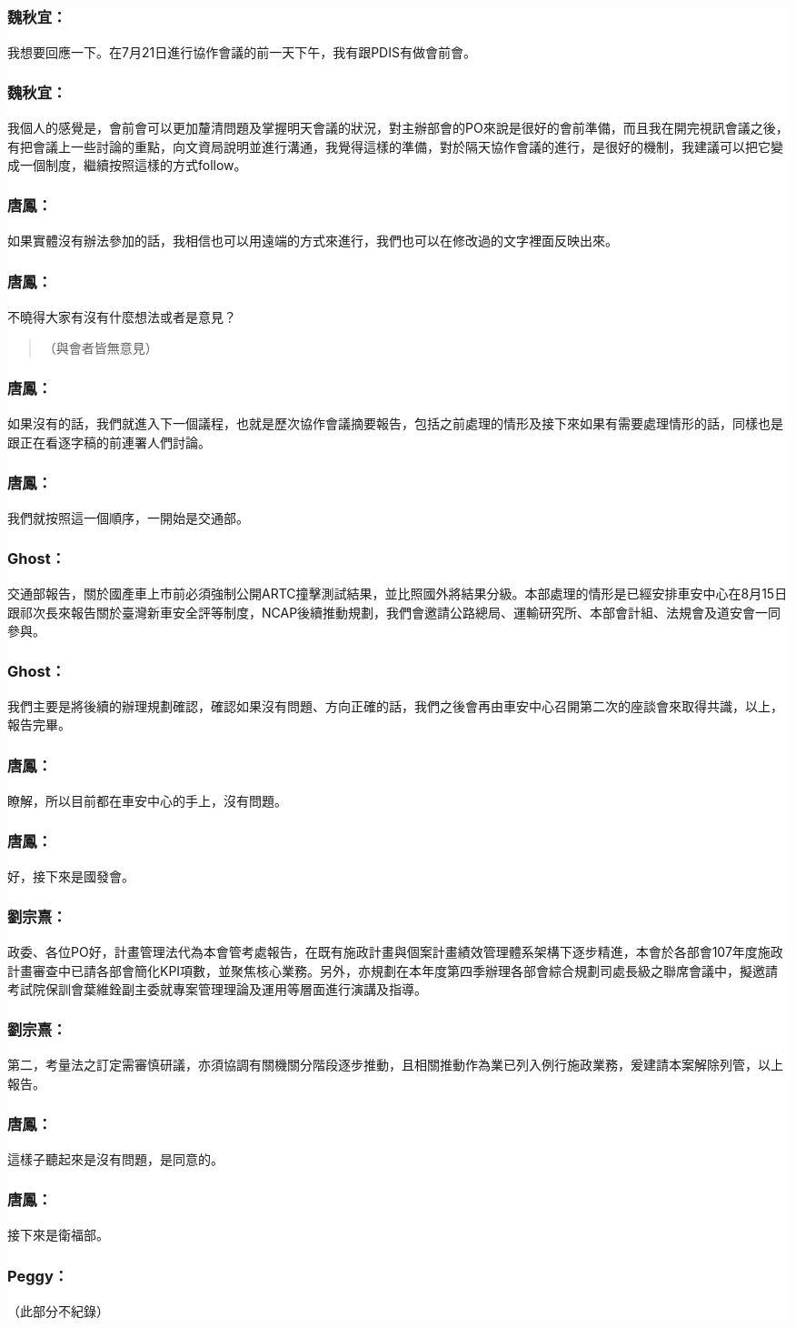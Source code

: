 ### 魏秋宜：
我想要回應一下。在7月21日進行協作會議的前一天下午，我有跟PDIS有做會前會。

### 魏秋宜：
我個人的感覺是，會前會可以更加釐清問題及掌握明天會議的狀況，對主辦部會的PO來說是很好的會前準備，而且我在開完視訊會議之後，有把會議上一些討論的重點，向文資局說明並進行溝通，我覺得這樣的準備，對於隔天協作會議的進行，是很好的機制，我建議可以把它變成一個制度，繼續按照這樣的方式follow。

### 唐鳳：
如果實體沒有辦法參加的話，我相信也可以用遠端的方式來進行，我們也可以在修改過的文字裡面反映出來。

### 唐鳳：
不曉得大家有沒有什麼想法或者是意見？

> （與會者皆無意見）

### 唐鳳：
如果沒有的話，我們就進入下一個議程，也就是歷次協作會議摘要報告，包括之前處理的情形及接下來如果有需要處理情形的話，同樣也是跟正在看逐字稿的前連署人們討論。

### 唐鳳：
我們就按照這一個順序，一開始是交通部。

### Ghost：
交通部報告，關於國產車上市前必須強制公開ARTC撞擊測試結果，並比照國外將結果分級。本部處理的情形是已經安排車安中心在8月15日跟祁次長來報告關於臺灣新車安全評等制度，NCAP後續推動規劃，我們會邀請公路總局、運輸研究所、本部會計組、法規會及道安會一同參與。

### Ghost：
我們主要是將後續的辦理規劃確認，確認如果沒有問題、方向正確的話，我們之後會再由車安中心召開第二次的座談會來取得共識，以上，報告完畢。

### 唐鳳：
瞭解，所以目前都在車安中心的手上，沒有問題。

### 唐鳳：
好，接下來是國發會。

### 劉宗熹：
政委、各位PO好，計畫管理法代為本會管考處報告，在既有施政計畫與個案計畫績效管理體系架構下逐步精進，本會於各部會107年度施政計畫審查中已請各部會簡化KPI項數，並聚焦核心業務。另外，亦規劃在本年度第四季辦理各部會綜合規劃司處長級之聯席會議中，擬邀請考試院保訓會葉維銓副主委就專案管理理論及運用等層面進行演講及指導。

### 劉宗熹：
第二，考量法之訂定需審慎研議，亦須協調有關機關分階段逐步推動，且相關推動作為業已列入例行施政業務，爰建請本案解除列管，以上報告。

### 唐鳳：
這樣子聽起來是沒有問題，是同意的。

### 唐鳳：
接下來是衛福部。

### Peggy：
（此部分不紀錄）
